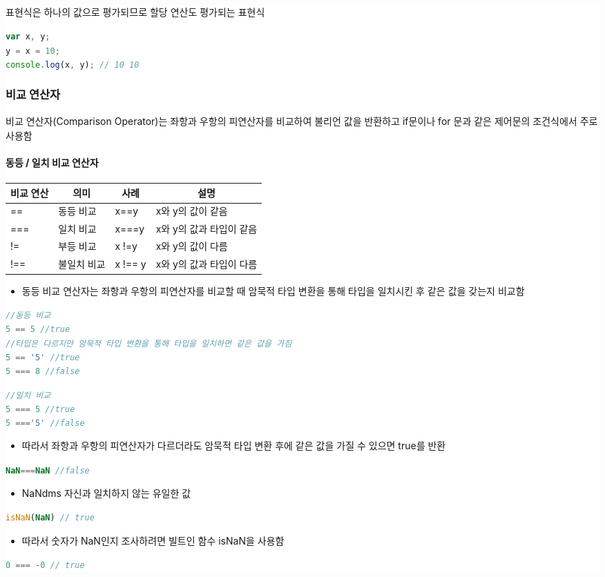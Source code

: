 표현식은 하나의 값으로 평가되므로 할당 연산도 평가되는 표현식

```javascript
var x, y;
y = x = 10;
console.log(x, y); // 10 10
```

### 비교 연산자

비교 연산자(Comparison Operator)는 좌항과 우항의 피연산자를 비교하여 불리언 값을 반환하고 if문이나 for 문과 같은 제어문의 조건식에서 주로 사용함

#### 동등 / 일치 비교 연산자

| 비교 연산 | 의미        | 사례    | 설명                     |
| --------- | ----------- | ------- | ------------------------ |
| ==        | 동등 비교   | x==y    | x와 y의 값이 같음        |
| ===       | 일치 비교   | x===y   | x와 y의 값과 타입이 같음 |
| !=        | 부등 비교   | x !=y   | x와 y의 값이 다름        |
| !==       | 불일치 비교 | x !== y | x와 y의 값과 타입이 다름 |

- 동등 비교 연산자는 좌항과 우항의 피연산자를 비교할 때 암묵적 타입 변환을 통해 타입을 일치시킨 후 같은 값을 갖는지 비교함

``` javascript
//동등 비교
5 == 5 //true
//타입은 다르지만 암묵적 타입 변환을 통해 타입을 일치하면 같은 값을 가짐
5 == '5' //true
5 === 8 //false

```

```javascript
//일치 비교
5 === 5 //true
5 ==='5' //false
```

- 따라서 좌항과 우항의 피연산자가 다르더라도 암묵적 타입 변환 후에 같은 값을 가질 수 있으면 true를 반환

```javascript
NaN===NaN //false
```

- NaNdms 자신과 일치하지 않는 유일한 값

```javascript
isNaN(NaN) // true
```

- 따라서 숫자가 NaN인지 조사하려면 빌트인 함수 isNaN을 사용함

```javascript
0 === -0 // true
```
